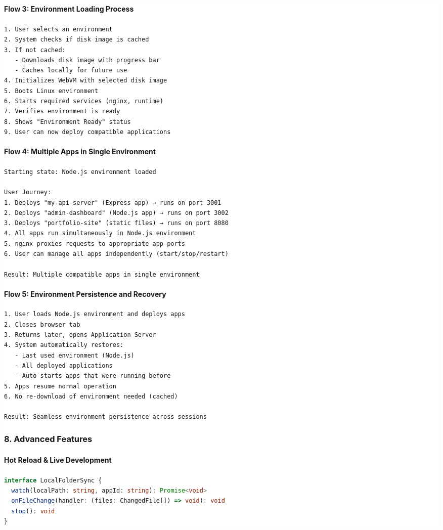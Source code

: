 #### Flow 3: Environment Loading Process
```
1. User selects an environment
2. System checks if disk image is cached
3. If not cached:
   - Downloads disk image with progress bar
   - Caches locally for future use
4. Initializes WebVM with selected disk image
5. Boots Linux environment
6. Starts required services (nginx, runtime)
7. Verifies environment is ready
8. Shows "Environment Ready" status
9. User can now deploy compatible applications
```

#### Flow 4: Multiple Apps in Single Environment
```
Starting state: Node.js environment loaded

User Journey:
1. Deploys "my-api-server" (Express app) → runs on port 3001
2. Deploys "admin-dashboard" (Node.js app) → runs on port 3002
3. Deploys "portfolio-site" (static files) → runs on port 8080
4. All apps run simultaneously in Node.js environment
5. nginx proxies requests to appropriate app ports
6. User can manage all apps independently (start/stop/restart)

Result: Multiple compatible apps in single environment
```

#### Flow 5: Environment Persistence and Recovery
```
1. User loads Node.js environment and deploys apps
2. Closes browser tab
3. Returns later, opens Application Server
4. System automatically restores:
   - Last used environment (Node.js)
   - All deployed applications
   - Auto-starts apps that were running before
5. Apps resume normal operation
6. No re-download of environment needed (cached)

Result: Seamless environment persistence across sessions
```

### 8. Advanced Features

#### Hot Reload & Live Development
```typescript
interface LocalFolderSync {
  watch(localPath: string, appId: string): Promise<void>
  onFileChange(handler: (files: ChangedFile[]) => void): void
  stop(): void
}
```
